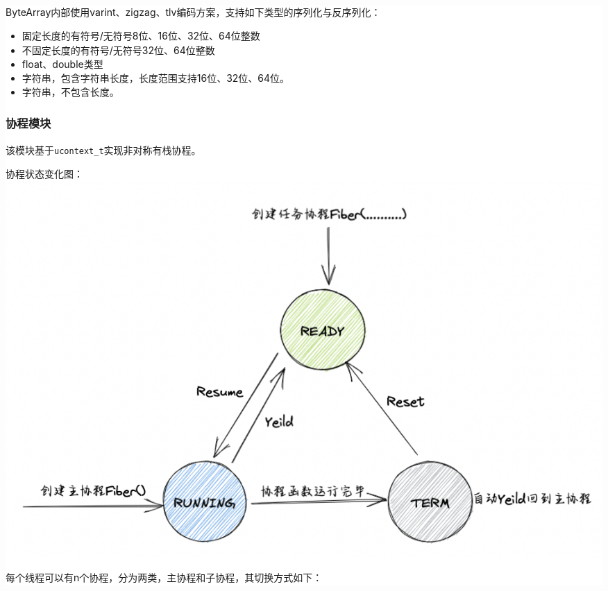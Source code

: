 ByteArray内部使用varint、zigzag、tlv编码方案，支持如下类型的序列化与反序列化：

- 固定长度的有符号/无符号8位、16位、32位、64位整数
- 不固定长度的有符号/无符号32位、64位整数
- float、double类型
- 字符串，包含字符串长度，长度范围支持16位、32位、64位。
- 字符串，不包含长度。

### 协程模块

该模块基于`ucontext_t`实现非对称有栈协程。

协程状态变化图：![image-20220912220417442](./pic/1.png)

每个线程可以有n个协程，分为两类，主协程和子协程，其切换方式如下：
